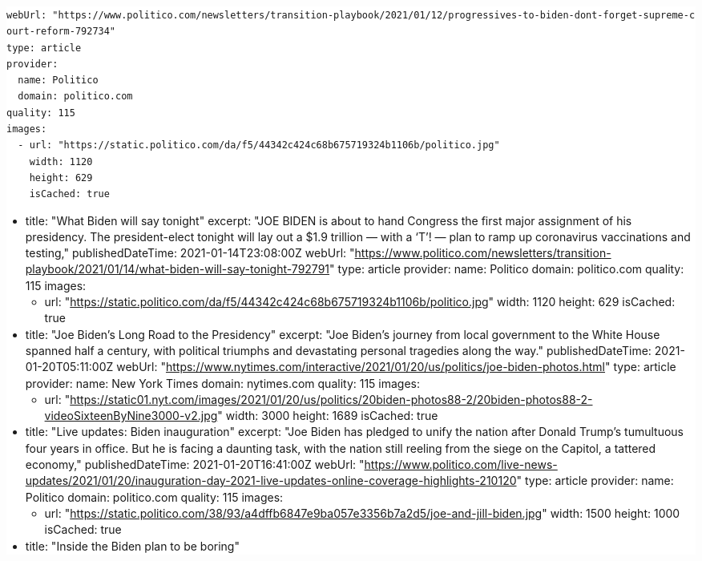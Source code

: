     webUrl: "https://www.politico.com/newsletters/transition-playbook/2021/01/12/progressives-to-biden-dont-forget-supreme-court-reform-792734"
    type: article
    provider:
      name: Politico
      domain: politico.com
    quality: 115
    images:
      - url: "https://static.politico.com/da/f5/44342c424c68b675719324b1106b/politico.jpg"
        width: 1120
        height: 629
        isCached: true
  - title: "What Biden will say tonight"
    excerpt: "JOE BIDEN is about to hand Congress the first major assignment of his presidency. The president-elect tonight will lay out a $1.9 trillion — with a ‘T’! — plan to ramp up coronavirus vaccinations and testing,"
    publishedDateTime: 2021-01-14T23:08:00Z
    webUrl: "https://www.politico.com/newsletters/transition-playbook/2021/01/14/what-biden-will-say-tonight-792791"
    type: article
    provider:
      name: Politico
      domain: politico.com
    quality: 115
    images:
      - url: "https://static.politico.com/da/f5/44342c424c68b675719324b1106b/politico.jpg"
        width: 1120
        height: 629
        isCached: true
  - title: "Joe Biden’s Long Road to the Presidency"
    excerpt: "Joe Biden’s journey from local government to the White House spanned half a century, with political triumphs and devastating personal tragedies along the way."
    publishedDateTime: 2021-01-20T05:11:00Z
    webUrl: "https://www.nytimes.com/interactive/2021/01/20/us/politics/joe-biden-photos.html"
    type: article
    provider:
      name: New York Times
      domain: nytimes.com
    quality: 115
    images:
      - url: "https://static01.nyt.com/images/2021/01/20/us/politics/20biden-photos88-2/20biden-photos88-2-videoSixteenByNine3000-v2.jpg"
        width: 3000
        height: 1689
        isCached: true
  - title: "Live updates: Biden inauguration"
    excerpt: "Joe Biden has pledged to unify the nation after Donald Trump’s tumultuous four years in office. But he is facing a daunting task, with the nation still reeling from the siege on the Capitol, a tattered economy,"
    publishedDateTime: 2021-01-20T16:41:00Z
    webUrl: "https://www.politico.com/live-news-updates/2021/01/20/inauguration-day-2021-live-updates-online-coverage-highlights-210120"
    type: article
    provider:
      name: Politico
      domain: politico.com
    quality: 115
    images:
      - url: "https://static.politico.com/38/93/a4dffb6847e9ba057e3356b7a2d5/joe-and-jill-biden.jpg"
        width: 1500
        height: 1000
        isCached: true
  - title: "Inside the Biden plan to be boring"